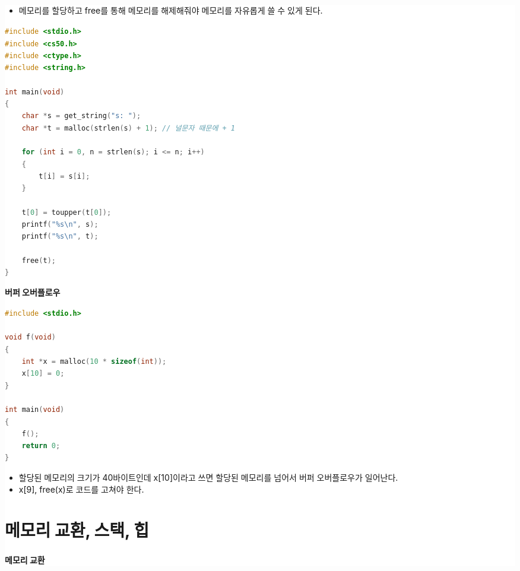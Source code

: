 - 메모리를 할당하고 free를 통해 메모리를 해제해줘야 메모리를 자유롭게 쓸 수 있게 된다.

```C
#include <stdio.h>
#include <cs50.h>
#include <ctype.h>
#include <string.h>

int main(void)
{
    char *s = get_string("s: ");
    char *t = malloc(strlen(s) + 1); // 널문자 때문에 + 1
    
    for (int i = 0, n = strlen(s); i <= n; i++)
    {
        t[i] = s[i];
    }
    
    t[0] = toupper(t[0]);
    printf("%s\n", s);
    printf("%s\n", t);
    
    free(t);
}
```



__버퍼 오버플로우__

```C
#include <stdio.h>

void f(void)
{
    int *x = malloc(10 * sizeof(int));
    x[10] = 0;
}

int main(void)
{
    f();
    return 0;
}
```

- 할당된 메모리의 크기가 40바이트인데 x[10]이라고 쓰면 할당된 메모리를 넘어서 버퍼 오버플로우가 일어난다.
- x[9], free(x)로 코드를 고쳐야 한다.



# 메모리 교환, 스택, 힙

__메모리 교환__
